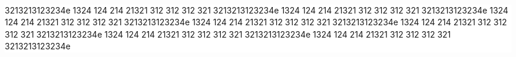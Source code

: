 3213213123234e
1324
124
214
21321
312
312
312
321
3213213123234e
1324
124
214
21321
312
312
312
321
3213213123234e
1324
124
214
21321
312
312
312
321
3213213123234e
1324
124
214
21321
312
312
312
321
3213213123234e
1324
124
214
21321
312
312
312
321
3213213123234e
1324
124
214
21321
312
312
312
321
3213213123234e
1324
124
214
21321
312
312
312
321
3213213123234e